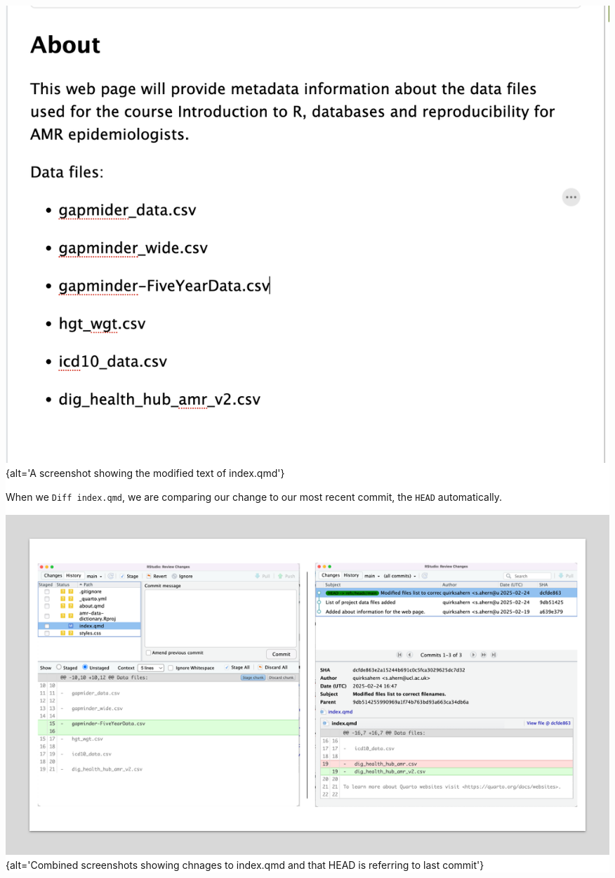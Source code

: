 ![](fig/rs_git_history_line_add.png){alt='A screenshot showing the modified text of index.qmd'}

When we `Diff index.qmd`, we are comparing our change to our most recent commit, the `HEAD` automatically.

![](fig/rs_git_diff_head.png){alt='Combined screenshots showing chnages to index.qmd and that HEAD is referring to last commit'}
